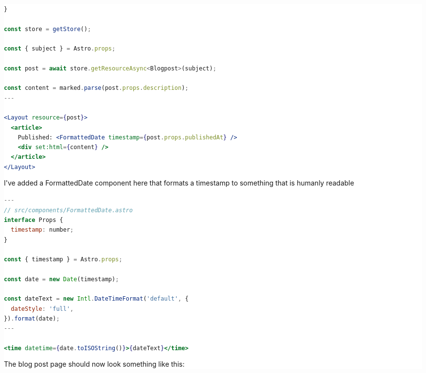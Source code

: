 ```jsx
}

const store = getStore();

const { subject } = Astro.props;

const post = await store.getResourceAsync<Blogpost>(subject);

const content = marked.parse(post.props.description);
---

<Layout resource={post}>
  <article>
    Published: <FormattedDate timestamp={post.props.publishedAt} />
    <div set:html={content} />
  </article>
</Layout>
```

I've added a FormattedDate component here that formats a timestamp to something that is humanly readable

```jsx
---
// src/components/FormattedDate.astro
interface Props {
  timestamp: number;
}

const { timestamp } = Astro.props;

const date = new Date(timestamp);

const dateText = new Intl.DateTimeFormat('default', {
  dateStyle: 'full',
}).format(date);
---

<time datetime={date.toISOString()}>{dateText}</time>
```

The blog post page should now look something like this:
